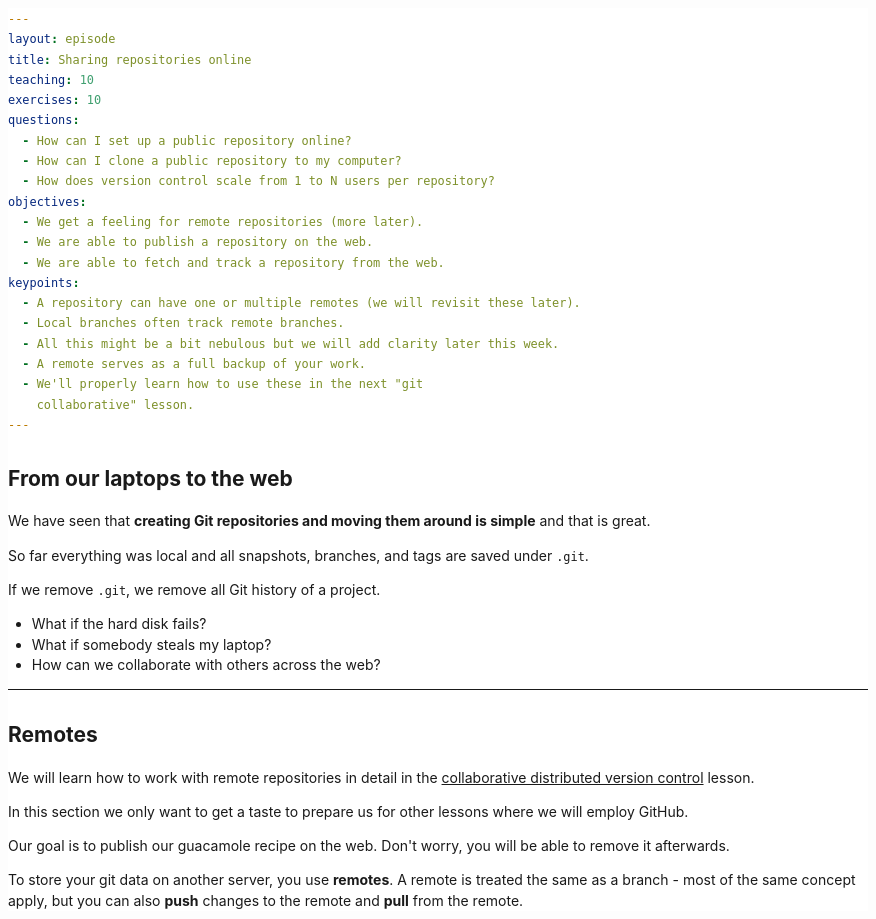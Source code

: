 ```yaml
---
layout: episode
title: Sharing repositories online
teaching: 10
exercises: 10
questions:
  - How can I set up a public repository online?
  - How can I clone a public repository to my computer?
  - How does version control scale from 1 to N users per repository?
objectives:
  - We get a feeling for remote repositories (more later).
  - We are able to publish a repository on the web.
  - We are able to fetch and track a repository from the web.
keypoints:
  - A repository can have one or multiple remotes (we will revisit these later).
  - Local branches often track remote branches.
  - All this might be a bit nebulous but we will add clarity later this week.
  - A remote serves as a full backup of your work.
  - We'll properly learn how to use these in the next "git
    collaborative" lesson.
---
```


## From our laptops to the web

We have seen that **creating Git repositories and moving them around is
simple** and that is great.

So far everything was local and all snapshots, branches, and tags are saved under `.git`.

If we remove `.git`, we remove all Git history of a project.

- What if the hard disk fails?
- What if somebody steals my laptop?
- How can we collaborate with others across the web?

---

## Remotes

We will learn how to work with remote repositories in detail in the
[collaborative distributed version control](https://coderefinery.github.io/git-collaborative/) lesson.

In this section we only want to get a taste to prepare us for other lessons
where we will employ GitHub.

Our goal is to publish our guacamole recipe on the web. Don't worry, you will be able
to remove it afterwards.

To store your git data on another server, you use **remotes**.  A
remote is treated the same as a branch - most of the same concept
apply, but you can also **push** changes to the remote and **pull**
from the remote.
